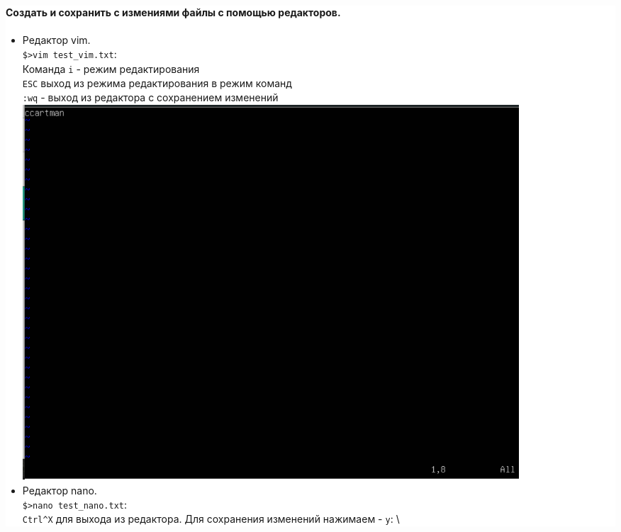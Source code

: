 #### Создать и сохранить с измениями файлы с помощью редакторов.

- Редактор vim. \
  `$>vim test_vim.txt`:\
  Команда `i` - режим редактирования \
  `ESC` выход из режима редактирования в режим команд \
  `:wq` - выход из редактора с сохранением изменений \
  <img src="./misc/images/editors_04.png" alt="editors_04" width="700"/>
- Редактор nano. \
  `$>nano test_nano.txt`: \
  `Ctrl^X` для выхода из редактора. Для сохранения изменений нажимаем - `y`: \